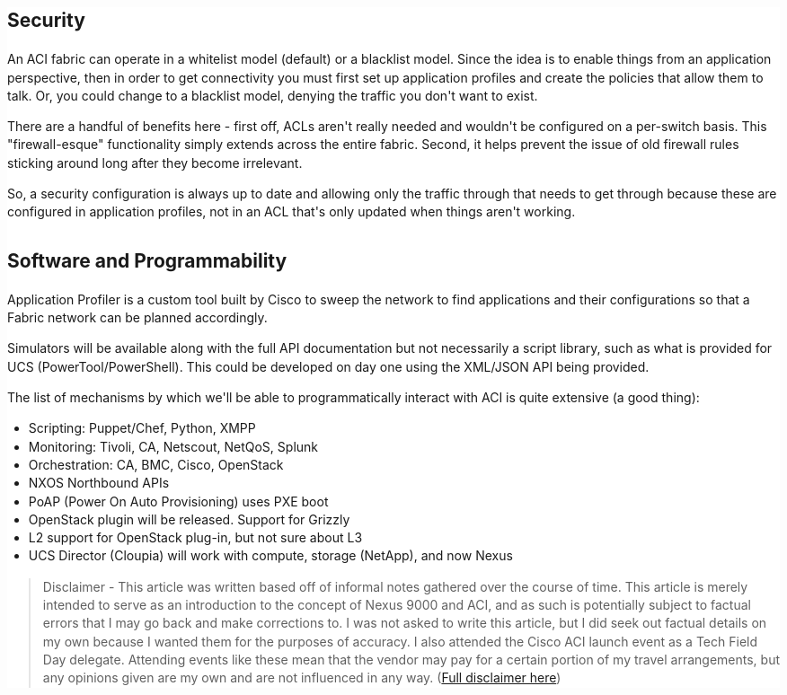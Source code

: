 ## Security

An ACI fabric can operate in a whitelist model (default) or a blacklist model. Since the idea is to enable things from an application perspective, then in order to get connectivity you must first set up application profiles and create the policies that allow them to talk. Or, you could change to a blacklist model, denying the traffic you don't want to exist.

There are a handful of benefits here - first off, ACLs aren't really needed and wouldn't be configured on a per-switch basis. This "firewall-esque" functionality simply extends across the entire fabric. Second, it helps prevent the issue of old firewall rules sticking around long after they become irrelevant.

So, a security configuration is always up to date and allowing only the traffic through that needs to get through because these are configured in application profiles, not in an ACL that's only updated when things aren't working.

## Software and Programmability

Application Profiler is a custom tool built by Cisco to sweep the network to find applications and their configurations so that a Fabric network can be planned accordingly.

Simulators will be available along with the full API documentation but not necessarily a script library, such as what is provided for UCS (PowerTool/PowerShell). This could be developed on day one using the XML/JSON API being provided.

The list of mechanisms by which we'll be able to programmatically interact with ACI is quite extensive (a good thing):
	
  * Scripting: Puppet/Chef, Python, XMPP
  * Monitoring: Tivoli, CA, Netscout, NetQoS, Splunk
  * Orchestration: CA, BMC, Cisco, OpenStack
  * NXOS Northbound APIs
  * PoAP (Power On Auto Provisioning) uses PXE boot
  * OpenStack plugin will be released. Support for Grizzly
  * L2 support for OpenStack plug-in, but not sure about L3
  * UCS Director (Cloupia) will work with compute, storage (NetApp), and now Nexus

> Disclaimer - This article was written based off of informal notes gathered over the course of time. This article is merely intended to serve as an introduction to the concept of Nexus 9000 and ACI, and as such is potentially subject to factual errors that I may go back and make corrections to. I was not asked to write this article, but I did seek out factual details on my own because I wanted them for the purposes of accuracy.
I also attended the Cisco ACI launch event as a Tech Field Day delegate. Attending events like these mean that the vendor may pay for a certain portion of my travel arrangements, but any opinions given are my own and are not influenced in any way. ([Full disclaimer here](https://oswalt.dev/disclaimers/))
